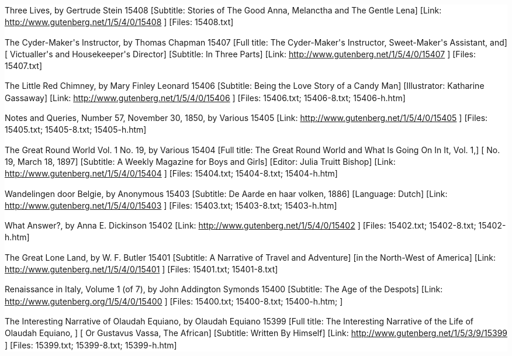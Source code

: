 Three Lives, by Gertrude Stein                                           15408
  [Subtitle: Stories of The Good Anna, Melanctha and The Gentle Lena]
  [Link: http://www.gutenberg.net/1/5/4/0/15408 ]
  [Files: 15408.txt]

The Cyder-Maker's Instructor, by Thomas Chapman                          15407
  [Full title: The Cyder-Maker's Instructor, Sweet-Maker's Assistant, and]
  [            Victualler's and Housekeeper's Director]
  [Subtitle: In Three Parts]
  [Link: http://www.gutenberg.net/1/5/4/0/15407 ]
  [Files: 15407.txt]

The Little Red Chimney, by Mary Finley Leonard                           15406
  [Subtitle: Being the Love Story of a Candy Man]
  [Illustrator: Katharine Gassaway]
  [Link: http://www.gutenberg.net/1/5/4/0/15406 ]
  [Files: 15406.txt; 15406-8.txt; 15406-h.htm]

Notes and Queries, Number 57, November 30, 1850, by Various              15405
  [Link: http://www.gutenberg.net/1/5/4/0/15405 ]
  [Files: 15405.txt; 15405-8.txt; 15405-h.htm]

The Great Round World Vol. 1 No. 19, by Various                          15404
  [Full title: The Great Round World and What Is Going On In It, Vol. 1,]
  [            No. 19, March 18, 1897]
  [Subtitle: A Weekly Magazine for Boys and Girls]
  [Editor: Julia Truitt Bishop]
  [Link: http://www.gutenberg.net/1/5/4/0/15404 ]
  [Files: 15404.txt; 15404-8.txt; 15404-h.htm]

Wandelingen door Belgie, by Anonymous                                    15403
  [Subtitle: De Aarde en haar volken, 1886]
  [Language: Dutch]
  [Link: http://www.gutenberg.net/1/5/4/0/15403 ]
  [Files: 15403.txt; 15403-8.txt; 15403-h.htm]

What Answer?, by Anna E. Dickinson                                       15402
  [Link: http://www.gutenberg.net/1/5/4/0/15402 ]
  [Files: 15402.txt; 15402-8.txt; 15402-h.htm]

The Great Lone Land, by W. F. Butler                                     15401
  [Subtitle: A Narrative of Travel and Adventure]
  [in the North-West of America]
  [Link: http://www.gutenberg.net/1/5/4/0/15401 ]
  [Files: 15401.txt; 15401-8.txt]

Renaissance in Italy, Volume 1 (of 7), by John Addington Symonds         15400
  [Subtitle: The Age of the Despots]
  [Link: http://www.gutenberg.org/1/5/4/0/15400 ]
  [Files: 15400.txt; 15400-8.txt; 15400-h.htm; ]

The Interesting Narrative of Olaudah Equiano, by Olaudah Equiano         15399
  [Full title: The Interesting Narrative of the Life of Olaudah Equiano, ]
  [            Or Gustavus Vassa, The African]
  [Subtitle: Written By Himself]
  [Link: http://www.gutenberg.net/1/5/3/9/15399 ]
  [Files: 15399.txt; 15399-8.txt; 15399-h.htm]

